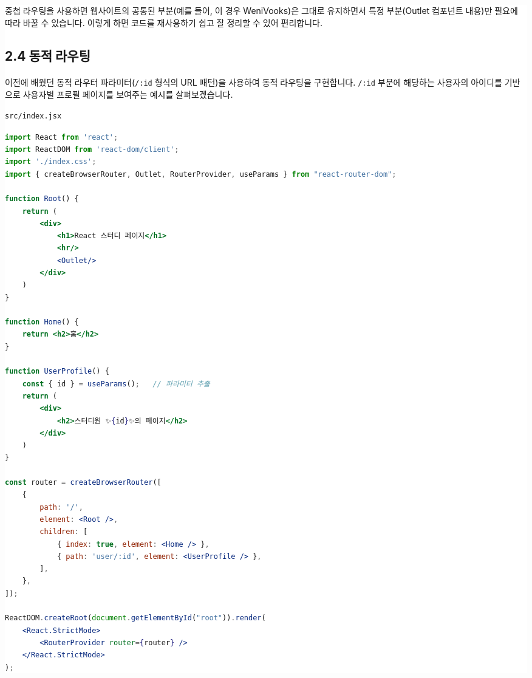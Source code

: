 중첩 라우팅을 사용하면 웹사이트의 공통된 부분(예를 들어, 이 경우 WeniVooks)은 그대로 유지하면서 특정 부분(Outlet 컴포넌트 내용)만 필요에 따라 바꿀 수 있습니다. 이렇게 하면 코드를 재사용하기 쉽고 잘 정리할 수 있어 편리합니다.

## 2.4 동적 라우팅

이전에 배웠던 동적 라우터 파라미터(`/:id` 형식의 URL 패턴)을 사용하여 동적 라우팅을 구현합니다. `/:id` 부분에 해당하는 사용자의 아이디를 기반으로 사용자별 프로필 페이지를 보여주는 예시를 살펴보겠습니다.

`src/index.jsx`

```jsx
import React from 'react';
import ReactDOM from 'react-dom/client';
import './index.css';
import { createBrowserRouter, Outlet, RouterProvider, useParams } from "react-router-dom";

function Root() {
    return (
        <div>
            <h1>React 스터디 페이지</h1>
            <hr/>
            <Outlet/>
        </div>
    )
}

function Home() {
    return <h2>홈</h2>
}

function UserProfile() {
    const { id } = useParams();   // 파라미터 추출
    return (
        <div>
            <h2>스터디원 ✨{id}✨의 페이지</h2>
        </div>
    )
}

const router = createBrowserRouter([
    {
        path: '/',
        element: <Root />,
        children: [
            { index: true, element: <Home /> },
            { path: 'user/:id', element: <UserProfile /> },
        ],
    },
]);

ReactDOM.createRoot(document.getElementById("root")).render(
    <React.StrictMode>
        <RouterProvider router={router} />
    </React.StrictMode>
);
```
